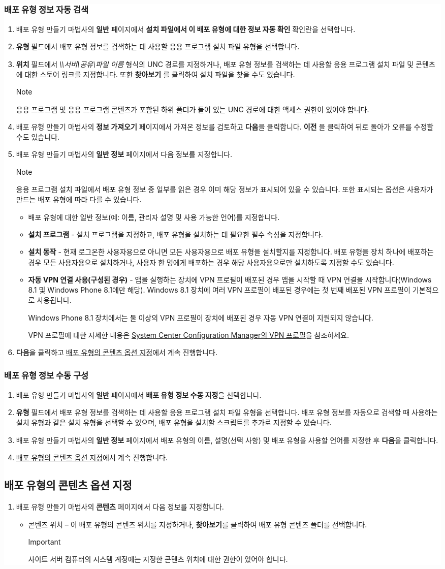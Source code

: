 ### <a name="automatically-detect-the-deployment-type-information"></a>배포 유형 정보 자동 검색  

1.  배포 유형 만들기 마법사의 **일반** 페이지에서 **설치 파일에서 이 배포 유형에 대한 정보 자동 확인** 확인란을 선택합니다.  

2.  **유형** 필드에서 배포 유형 정보를 검색하는 데 사용할 응용 프로그램 설치 파일 유형을 선택합니다.  
  
3.  **위치** 필드에서 *\\\\서버\\공유\\파일 이름* 형식의 UNC 경로를 지정하거나, 배포 유형 정보를 검색하는 데 사용할 응용 프로그램 설치 파일 및 콘텐츠에 대한 스토어 링크를 지정합니다. 또한 **찾아보기** 를 클릭하여 설치 파일을 찾을 수도 있습니다.  
    > [!NOTE]  
    >  응용 프로그램 및 응용 프로그램 콘텐츠가 포함된 하위 폴더가 들어 있는 UNC 경로에 대한 액세스 권한이 있어야 합니다.  

4.  배포 유형 만들기 마법사의 **정보 가져오기** 페이지에서 가져온 정보를 검토하고 **다음**을 클릭합니다. **이전** 을 클릭하여 뒤로 돌아가 오류를 수정할 수도 있습니다.  

5.  배포 유형 만들기 마법사의 **일반 정보** 페이지에서 다음 정보를 지정합니다.  

    > [!NOTE]  
    >  응용 프로그램 설치 파일에서 배포 유형 정보 중 일부를 읽은 경우 이미 해당 정보가 표시되어 있을 수 있습니다. 또한 표시되는 옵션은 사용자가 만드는 배포 유형에 따라 다를 수 있습니다.  

    -   배포 유형에 대한 일반 정보(예: 이름, 관리자 설명 및 사용 가능한 언어)를 지정합니다.  

    -   **설치 프로그램** - 설치 프로그램을 지정하고, 배포 유형을 설치하는 데 필요한 필수 속성을 지정합니다.  

    -   **설치 동작** - 현재 로그온한 사용자용으로 아니면 모든 사용자용으로 배포 유형을 설치할지를 지정합니다. 배포 유형을 장치 하나에 배포하는 경우 모든 사용자용으로 설치하거나, 사용자 한 명에게 배포하는 경우 해당 사용자용으로만 설치하도록 지정할 수도 있습니다.  

    -   **자동 VPN 연결 사용(구성된 경우)** - 앱을 실행하는 장치에 VPN 프로필이 배포된 경우 앱을 시작할 때 VPN 연결을 시작합니다(Windows 8.1 및 Windows Phone 8.1에만 해당). Windows 8.1 장치에 여러 VPN 프로필이 배포된 경우에는 첫 번째 배포된 VPN 프로필이 기본적으로 사용됩니다.  

         Windows Phone 8.1 장치에서는 둘 이상의 VPN 프로필이 장치에 배포된 경우 자동 VPN 연결이 지원되지 않습니다.  

         VPN 프로필에 대한 자세한 내용은 [System Center Configuration Manager의 VPN 프로필](../../protect/deploy-use/vpn-profiles.md)을 참조하세요.  

6.  **다음**을 클릭하고 [배포 유형의 콘텐츠 옵션 지정](/sccm/apps/deploy-use/create-applications#specify-content-options-for-the-deployment-type)에서 계속 진행합니다.  

### <a name="manually-configure-the-deployment-type-information"></a>배포 유형 정보 수동 구성  

1.  배포 유형 만들기 마법사의 **일반** 페이지에서 **배포 유형 정보 수동 지정**을 선택합니다.  

2.  **유형** 필드에서 배포 유형 정보를 검색하는 데 사용할 응용 프로그램 설치 파일 유형을 선택합니다. 배포 유형 정보를 자동으로 검색할 때 사용하는 설치 유형과 같은 설치 유형을 선택할 수 있으며, 배포 유형을 설치할 스크립트를 추가로 지정할 수 있습니다.  

3.  배포 유형 만들기 마법사의 **일반 정보** 페이지에서 배포 유형의 이름, 설명(선택 사항) 및 배포 유형을 사용할 언어를 지정한 후 **다음**을 클릭합니다.  

4.  [배포 유형의 콘텐츠 옵션 지정](/sccm/apps/deploy-use/create-applications#specify-content-options-for-the-deployment-type)에서 계속 진행합니다.  

##  <a name="specify-content-options-for-the-deployment-type"></a>배포 유형의 콘텐츠 옵션 지정  

1.  배포 유형 만들기 마법사의 **콘텐츠** 페이지에서 다음 정보를 지정합니다.  
  
    -   콘텐츠 위치 – 이 배포 유형의 콘텐츠 위치를 지정하거나, **찾아보기**를 클릭하여 배포 유형 콘텐츠 폴더를 선택합니다.  
        > [!IMPORTANT]  
        >  사이트 서버 컴퓨터의 시스템 계정에는 지정한 콘텐츠 위치에 대한 권한이 있어야 합니다.  
